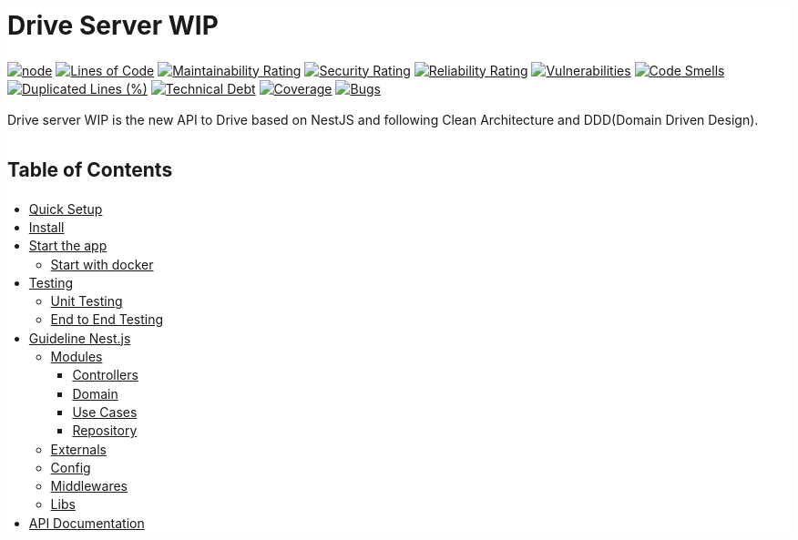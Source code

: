 # Drive Server WIP

[![node](https://img.shields.io/badge/node-16-brightgreen)](https://nodejs.org/download/release/latest-fermium/)
[![Lines of Code](https://sonarcloud.io/api/project_badges/measure?project=internxt_drive-server-wip&metric=ncloc)](https://sonarcloud.io/summary/new_code?id=internxt_drive-server-wip)
[![Maintainability Rating](https://sonarcloud.io/api/project_badges/measure?project=internxt_drive-server-wip&metric=sqale_rating)](https://sonarcloud.io/summary/new_code?id=internxt_drive-server-wip)
[![Security Rating](https://sonarcloud.io/api/project_badges/measure?project=internxt_drive-server-wip&metric=security_rating)](https://sonarcloud.io/summary/new_code?id=internxt_drive-server-wip)
[![Reliability Rating](https://sonarcloud.io/api/project_badges/measure?project=internxt_drive-server-wip&metric=reliability_rating)](https://sonarcloud.io/summary/new_code?id=internxt_drive-server-wip)
[![Vulnerabilities](https://sonarcloud.io/api/project_badges/measure?project=internxt_drive-server-wip&metric=vulnerabilities)](https://sonarcloud.io/summary/new_code?id=internxt_drive-server-wip)
[![Code Smells](https://sonarcloud.io/api/project_badges/measure?project=internxt_drive-server-wip&metric=code_smells)](https://sonarcloud.io/summary/new_code?id=internxt_drive-server-wip)
[![Duplicated Lines (%)](https://sonarcloud.io/api/project_badges/measure?project=internxt_drive-server-wip&metric=duplicated_lines_density)](https://sonarcloud.io/summary/new_code?id=internxt_drive-server-wip)
[![Technical Debt](https://sonarcloud.io/api/project_badges/measure?project=internxt_drive-server-wip&metric=sqale_index)](https://sonarcloud.io/summary/new_code?id=internxt_drive-server-wip)
[![Coverage](https://sonarcloud.io/api/project_badges/measure?project=internxt_drive-server-wip&metric=coverage)](https://sonarcloud.io/summary/new_code?id=internxt_drive-server-wip)
[![Bugs](https://sonarcloud.io/api/project_badges/measure?project=internxt_drive-server-wip&metric=bugs)](https://sonarcloud.io/summary/new_code?id=internxt_drive-server-wip)

Drive server WIP is the new API to Drive based on NestJS and following Clean Architecture and DDD(Domain Driven Design).

## Table of Contents

- [Quick Setup](#quick-setup)
- [Install](#how-to-install)
- [Start the app](#start-app)
  - [Start with docker](#running-in-docker)
- [Testing](#testing)
  - [Unit Testing](#unit-testing)
  - [End to End Testing](#end-to-end-testing)
- [Guideline Nest.js](#guideline-nest.js)
  - [Modules](#modules)
    - [Controllers](#defining-controllers)
    - [Domain](#defining-domain)
    - [Use Cases](#defining-use-cases)
    - [Repository](#defining-repository)
  - [Externals](#externals)
  - [Config](#conig)
  - [Middlewares](#middlewares)
  - [Libs](#libs)
- [API Documentation](#api-documentation)
